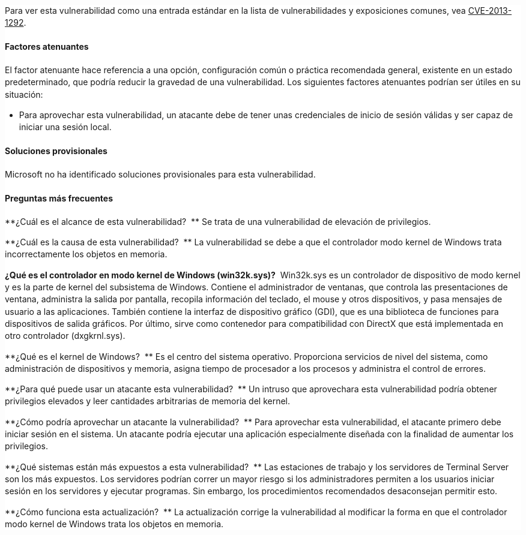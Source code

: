 Para ver esta vulnerabilidad como una entrada estándar en la lista de vulnerabilidades y exposiciones comunes, vea [CVE-2013-1292](http://www.cve.mitre.org/cgi-bin/cvename.cgi?name=cve-2013-1292).

#### Factores atenuantes

El factor atenuante hace referencia a una opción, configuración común o práctica recomendada general, existente en un estado predeterminado, que podría reducir la gravedad de una vulnerabilidad. Los siguientes factores atenuantes podrían ser útiles en su situación:

-   Para aprovechar esta vulnerabilidad, un atacante debe de tener unas credenciales de inicio de sesión válidas y ser capaz de iniciar una sesión local.

#### Soluciones provisionales

Microsoft no ha identificado soluciones provisionales para esta vulnerabilidad.

#### Preguntas más frecuentes

**¿Cuál es el alcance de esta vulnerabilidad?  **
Se trata de una vulnerabilidad de elevación de privilegios.

**¿Cuál es la causa de esta vulnerabilidad?  **
La vulnerabilidad se debe a que el controlador modo kernel de Windows trata incorrectamente los objetos en memoria.

**¿Qué es el controlador en modo kernel de Windows (win32k.sys)?** 
Win32k.sys es un controlador de dispositivo de modo kernel y es la parte de kernel del subsistema de Windows. Contiene el administrador de ventanas, que controla las presentaciones de ventana, administra la salida por pantalla, recopila información del teclado, el mouse y otros dispositivos, y pasa mensajes de usuario a las aplicaciones. También contiene la interfaz de dispositivo gráfico (GDI), que es una biblioteca de funciones para dispositivos de salida gráficos. Por último, sirve como contenedor para compatibilidad con DirectX que está implementada en otro controlador (dxgkrnl.sys).

**¿Qué es el kernel de Windows?  **
Es el centro del sistema operativo. Proporciona servicios de nivel del sistema, como administración de dispositivos y memoria, asigna tiempo de procesador a los procesos y administra el control de errores.

**¿Para qué puede usar un atacante esta vulnerabilidad?  **
Un intruso que aprovechara esta vulnerabilidad podría obtener privilegios elevados y leer cantidades arbitrarias de memoria del kernel.

**¿Cómo podría aprovechar un atacante la vulnerabilidad?  **
Para aprovechar esta vulnerabilidad, el atacante primero debe iniciar sesión en el sistema. Un atacante podría ejecutar una aplicación especialmente diseñada con la finalidad de aumentar los privilegios.

**¿Qué sistemas están más expuestos a esta vulnerabilidad?  **
Las estaciones de trabajo y los servidores de Terminal Server son los más expuestos. Los servidores podrían correr un mayor riesgo si los administradores permiten a los usuarios iniciar sesión en los servidores y ejecutar programas. Sin embargo, los procedimientos recomendados desaconsejan permitir esto.

**¿Cómo funciona esta actualización?  **
La actualización corrige la vulnerabilidad al modificar la forma en que el controlador modo kernel de Windows trata los objetos en memoria.
